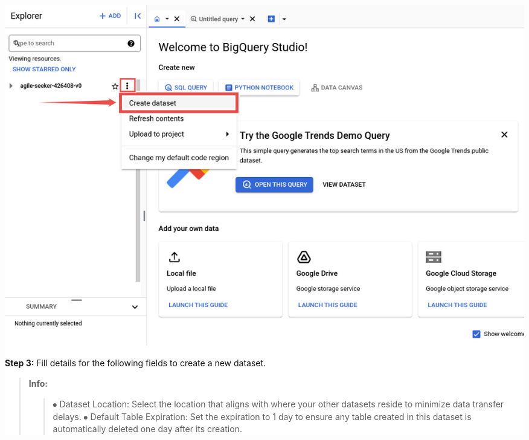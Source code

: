 ![alt text](image8.png)

**Step 3:** Fill details for the following fields to create a new dataset.

>**Info:**
>>⦁	Dataset Location: Select the location that aligns with where your other datasets reside to minimize data transfer delays.
>>⦁	Default Table Expiration: Set the expiration to 1 day to ensure any table created in this dataset is automatically deleted one day after its creation.
